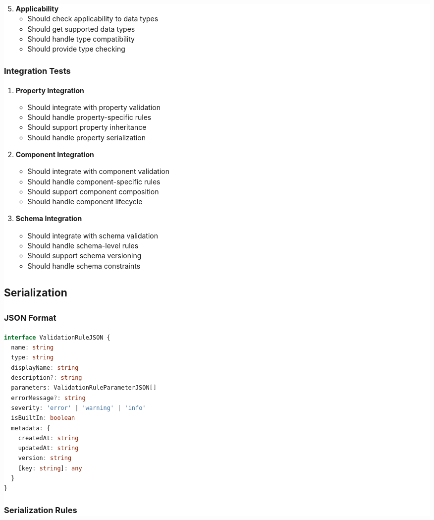 5. **Applicability**
   - Should check applicability to data types
   - Should get supported data types
   - Should handle type compatibility
   - Should provide type checking

### Integration Tests

1. **Property Integration**

   - Should integrate with property validation
   - Should handle property-specific rules
   - Should support property inheritance
   - Should handle property serialization

2. **Component Integration**

   - Should integrate with component validation
   - Should handle component-specific rules
   - Should support component composition
   - Should handle component lifecycle

3. **Schema Integration**
   - Should integrate with schema validation
   - Should handle schema-level rules
   - Should support schema versioning
   - Should handle schema constraints

## Serialization

### JSON Format

```typescript
interface ValidationRuleJSON {
  name: string
  type: string
  displayName: string
  description?: string
  parameters: ValidationRuleParameterJSON[]
  errorMessage?: string
  severity: 'error' | 'warning' | 'info'
  isBuiltIn: boolean
  metadata: {
    createdAt: string
    updatedAt: string
    version: string
    [key: string]: any
  }
}
```

### Serialization Rules
